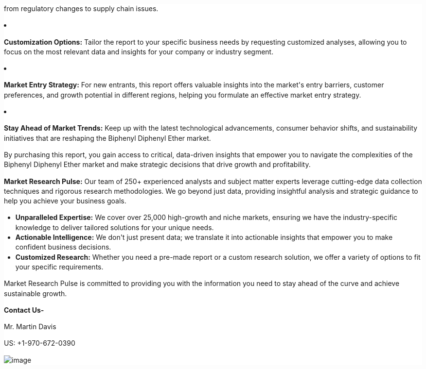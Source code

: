 from regulatory changes to supply chain issues.</p></li><li><p><strong>Customization Options:</strong> Tailor the report to your specific business needs by requesting customized analyses, allowing you to focus on the most relevant data and insights for your company or industry segment.</p></li><li><p><strong>Market Entry Strategy:</strong> For new entrants, this report offers valuable insights into the market's entry barriers, customer preferences, and growth potential in different regions, helping you formulate an effective market entry strategy.</p></li><li><p><strong>Stay Ahead of Market Trends:</strong> Keep up with the latest technological advancements, consumer behavior shifts, and sustainability initiatives that are reshaping the Biphenyl Diphenyl Ether market.</p></li></ol><p>By purchasing this report, you gain access to critical, data-driven insights that empower you to navigate the complexities of the Biphenyl Diphenyl Ether market and make strategic decisions that drive growth and profitability.</p><p><strong>Market Research Pulse:</strong>&nbsp;Our team of 250+ experienced analysts and subject matter experts leverage cutting-edge data collection techniques and rigorous research methodologies. We go beyond just data, providing insightful analysis and strategic guidance to help you achieve your business goals.</p><ul><li><strong>Unparalleled Expertise:</strong>&nbsp;We cover over 25,000 high-growth and niche markets, ensuring we have the industry-specific knowledge to deliver tailored solutions for your unique needs.</li><li><strong>Actionable Intelligence:</strong>&nbsp;We don't just present data; we translate it into actionable insights that empower you to make confident business decisions.</li><li><strong>Customized Research:</strong>&nbsp;Whether you need a pre-made report or a custom research solution, we offer a variety of options to fit your specific requirements.</li></ul><p>Market Research Pulse is committed to providing you with the information you need to stay ahead of the curve and achieve sustainable growth.</p><p><strong>Contact Us-</strong></p><p>Mr. Martin Davis</p><p>US: +1-970-672-0390</p>
![image](https://github.com/user-attachments/assets/9ad579aa-9654-4334-ad10-90235b3815dd)
